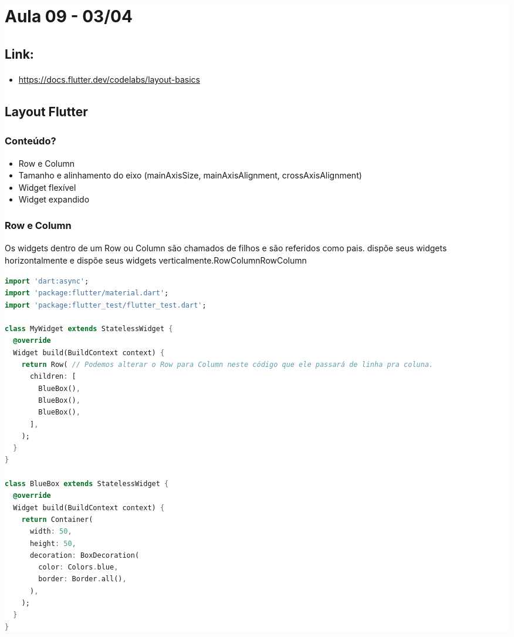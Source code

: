 # Aula 09 - 03/04

## Link:
* https://docs.flutter.dev/codelabs/layout-basics

## Layout Flutter

### Conteúdo?
* Row e Column
* Tamanho e alinhamento do eixo (mainAxisSize, mainAxisAlignment, crossAxisAlignment)
* Widget flexível
* Widget expandido


### Row e Column 
Os widgets dentro de um Row ou Column são chamados de filhos e são referidos como pais. dispõe seus widgets horizontalmente e dispõe seus widgets verticalmente.RowColumnRowColumn

```dart
import 'dart:async';
import 'package:flutter/material.dart';
import 'package:flutter_test/flutter_test.dart';

class MyWidget extends StatelessWidget {
  @override
  Widget build(BuildContext context) {
    return Row( // Podemos alterar o Row para Column neste código que ele passará de linha pra coluna.
      children: [
        BlueBox(),
        BlueBox(),
        BlueBox(),
      ],
    );
  }
}

class BlueBox extends StatelessWidget {
  @override
  Widget build(BuildContext context) {
    return Container(
      width: 50,
      height: 50,
      decoration: BoxDecoration(
        color: Colors.blue,
        border: Border.all(),
      ),
    );
  }
}

```
